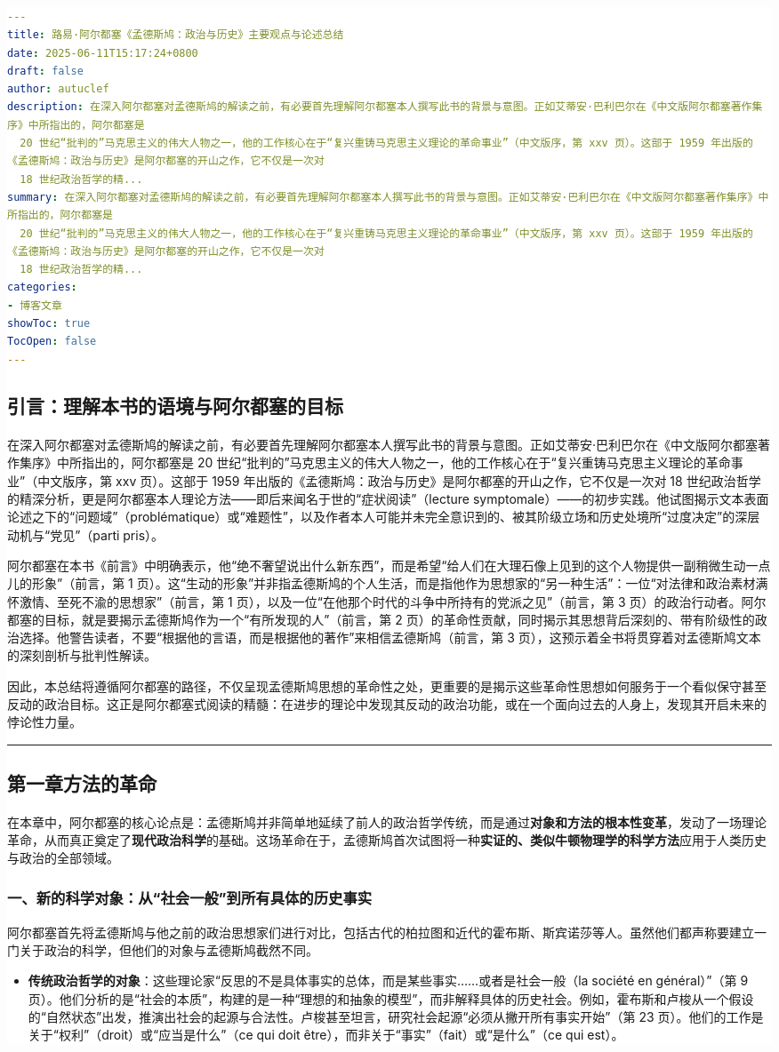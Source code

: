 ```yaml
---
title: 路易·阿尔都塞《孟德斯鸠：政治与历史》主要观点与论述总结
date: 2025-06-11T15:17:24+0800
draft: false
author: autuclef
description: 在深入阿尔都塞对孟德斯鸠的解读之前，有必要首先理解阿尔都塞本人撰写此书的背景与意图。正如艾蒂安·巴利巴尔在《中文版阿尔都塞著作集序》中所指出的，阿尔都塞是
  20 世纪“批判的”马克思主义的伟大人物之一，他的工作核心在于“复兴重铸马克思主义理论的革命事业”（中文版序，第 xxv 页）。这部于 1959 年出版的《孟德斯鸠：政治与历史》是阿尔都塞的开山之作，它不仅是一次对
  18 世纪政治哲学的精...
summary: 在深入阿尔都塞对孟德斯鸠的解读之前，有必要首先理解阿尔都塞本人撰写此书的背景与意图。正如艾蒂安·巴利巴尔在《中文版阿尔都塞著作集序》中所指出的，阿尔都塞是
  20 世纪“批判的”马克思主义的伟大人物之一，他的工作核心在于“复兴重铸马克思主义理论的革命事业”（中文版序，第 xxv 页）。这部于 1959 年出版的《孟德斯鸠：政治与历史》是阿尔都塞的开山之作，它不仅是一次对
  18 世纪政治哲学的精...
categories:
- 博客文章
showToc: true
TocOpen: false
---
```





## 引言：理解本书的语境与阿尔都塞的目标

在深入阿尔都塞对孟德斯鸠的解读之前，有必要首先理解阿尔都塞本人撰写此书的背景与意图。正如艾蒂安·巴利巴尔在《中文版阿尔都塞著作集序》中所指出的，阿尔都塞是 20 世纪“批判的”马克思主义的伟大人物之一，他的工作核心在于“复兴重铸马克思主义理论的革命事业”（中文版序，第 xxv 页）。这部于 1959 年出版的《孟德斯鸠：政治与历史》是阿尔都塞的开山之作，它不仅是一次对 18 世纪政治哲学的精深分析，更是阿尔都塞本人理论方法——即后来闻名于世的“症状阅读”（lecture symptomale）——的初步实践。他试图揭示文本表面论述之下的“问题域”（problématique）或“难题性”，以及作者本人可能并未完全意识到的、被其阶级立场和历史处境所“过度决定”的深层动机与“党见”（parti pris）。

阿尔都塞在本书《前言》中明确表示，他“绝不奢望说出什么新东西”，而是希望“给人们在大理石像上见到的这个人物提供一副稍微生动一点儿的形象”（前言，第 1 页）。这“生动的形象”并非指孟德斯鸠的个人生活，而是指他作为思想家的“另一种生活”：一位“对法律和政治素材满怀激情、至死不渝的思想家”（前言，第 1 页），以及一位“在他那个时代的斗争中所持有的党派之见”（前言，第 3 页）的政治行动者。阿尔都塞的目标，就是要揭示孟德斯鸠作为一个“有所发现的人”（前言，第 2 页）的革命性贡献，同时揭示其思想背后深刻的、带有阶级性的政治选择。他警告读者，不要“根据他的言语，而是根据他的著作”来相信孟德斯鸠（前言，第 3 页），这预示着全书将贯穿着对孟德斯鸠文本的深刻剖析与批判性解读。

因此，本总结将遵循阿尔都塞的路径，不仅呈现孟德斯鸠思想的革命性之处，更重要的是揭示这些革命性思想如何服务于一个看似保守甚至反动的政治目标。这正是阿尔都塞式阅读的精髓：在进步的理论中发现其反动的政治功能，或在一个面向过去的人身上，发现其开启未来的悖论性力量。

---

## 第一章方法的革命

在本章中，阿尔都塞的核心论点是：孟德斯鸠并非简单地延续了前人的政治哲学传统，而是通过**对象和方法的根本性变革**，发动了一场理论革命，从而真正奠定了**现代政治科学**的基础。这场革命在于，孟德斯鸠首次试图将一种**实证的、类似牛顿物理学的科学方法**应用于人类历史与政治的全部领域。

### 一、新的科学对象：从“社会一般”到所有具体的历史事实

阿尔都塞首先将孟德斯鸠与他之前的政治思想家们进行对比，包括古代的柏拉图和近代的霍布斯、斯宾诺莎等人。虽然他们都声称要建立一门关于政治的科学，但他们的对象与孟德斯鸠截然不同。

*   **传统政治哲学的对象**：这些理论家“反思的不是具体事实的总体，而是某些事实……或者是社会一般（la société en général）”（第 9 页）。他们分析的是“社会的本质”，构建的是一种“理想的和抽象的模型”，而非解释具体的历史社会。例如，霍布斯和卢梭从一个假设的“自然状态”出发，推演出社会的起源与合法性。卢梭甚至坦言，研究社会起源“必须从撇开所有事实开始”（第 23 页）。他们的工作是关于“权利”（droit）或“应当是什么”（ce qui doit être），而非关于“事实”（fait）或“是什么”（ce qui est）。
